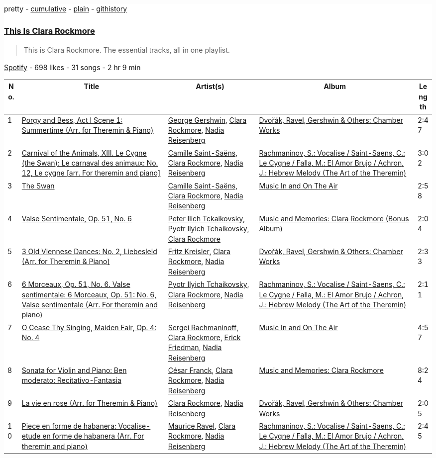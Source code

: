pretty - [cumulative](/playlists/cumulative/37i9dQZF1DZ06evO3CknpS.md) - [plain](/playlists/plain/37i9dQZF1DZ06evO3CknpS) - [githistory](https://github.githistory.xyz/mackorone/spotify-playlist-archive/blob/main/playlists/plain/37i9dQZF1DZ06evO3CknpS)

### [This Is Clara Rockmore](https://open.spotify.com/playlist/37i9dQZF1DZ06evO3CknpS)

> This is Clara Rockmore\. The essential tracks, all in one playlist.

[Spotify](https://open.spotify.com/user/spotify) - 698 likes - 31 songs - 2 hr 9 min

| No. | Title | Artist(s) | Album | Length |
|---|---|---|---|---|
| 1 | [Porgy and Bess, Act I Scene 1: Summertime \(Arr\. for Theremin & Piano\)](https://open.spotify.com/track/0jioCLgkOZzXhb5yYgdfpL) | [George Gershwin](https://open.spotify.com/artist/1YuknfkSYTTbolRpwZBOv4), [Clara Rockmore](https://open.spotify.com/artist/68fVdoSpVmeUUnSirEif4Q), [Nadia Reisenberg](https://open.spotify.com/artist/5WKWtfP2aDQAOwAvhxquPR) | [Dvořák, Ravel, Gershwin & Others: Chamber Works](https://open.spotify.com/album/55bk8Fqpfpm0rrT5vjREwn) | 2:47 |
| 2 | [Carnival of the Animals, XIII\. Le Cygne \(the Swan\): Le carnaval des animaux: No\. 12, Le cygne \[arr\. For theremin and piano\]](https://open.spotify.com/track/711N5UifKDb37inhUFJFtE) | [Camille Saint\-Saëns](https://open.spotify.com/artist/436sYg6CZhNefQJogaXeK0), [Clara Rockmore](https://open.spotify.com/artist/68fVdoSpVmeUUnSirEif4Q), [Nadia Reisenberg](https://open.spotify.com/artist/5WKWtfP2aDQAOwAvhxquPR) | [Rachmaninov, S.: Vocalise / Saint\-Saens, C.: Le Cygne / Falla, M.: El Amor Brujo / Achron, J.: Hebrew Melody \(The Art of the Theremin\)](https://open.spotify.com/album/4m0wpnl7Db40DawENitc78) | 3:02 |
| 3 | [The Swan](https://open.spotify.com/track/7osEgWW0fkuz4mGYzkRGsN) | [Camille Saint\-Saëns](https://open.spotify.com/artist/436sYg6CZhNefQJogaXeK0), [Clara Rockmore](https://open.spotify.com/artist/68fVdoSpVmeUUnSirEif4Q), [Nadia Reisenberg](https://open.spotify.com/artist/5WKWtfP2aDQAOwAvhxquPR) | [Music In and On The Air](https://open.spotify.com/album/3mOQzPO4HMa1mmQggKdGe1) | 2:58 |
| 4 | [Valse Sentimentale, Op\. 51, No\. 6](https://open.spotify.com/track/5MLGHbmhvawMxtqfPQQ4LY) | [Peter Ilich Tckaikovsky](https://open.spotify.com/artist/4SffIStBVnvRS2WMk6zBVd), [Pyotr Ilyich Tchaikovsky](https://open.spotify.com/artist/3MKCzCnpzw3TjUYs2v7vDA), [Clara Rockmore](https://open.spotify.com/artist/68fVdoSpVmeUUnSirEif4Q) | [Music and Memories: Clara Rockmore \(Bonus Album\)](https://open.spotify.com/album/6QBbxEkEh3EHcmlOcpyrNv) | 2:04 |
| 5 | [3 Old Viennese Dances: No\. 2, Liebesleid \(Arr\. for Theremin & Piano\)](https://open.spotify.com/track/5vPIY9UAHmOux60VpRV26j) | [Fritz Kreisler](https://open.spotify.com/artist/0HdNDZaNm7xLt18v9aWDfe), [Clara Rockmore](https://open.spotify.com/artist/68fVdoSpVmeUUnSirEif4Q), [Nadia Reisenberg](https://open.spotify.com/artist/5WKWtfP2aDQAOwAvhxquPR) | [Dvořák, Ravel, Gershwin & Others: Chamber Works](https://open.spotify.com/album/55bk8Fqpfpm0rrT5vjREwn) | 2:33 |
| 6 | [6 Morceaux, Op\. 51, No\. 6\. Valse sentimentale: 6 Morceaux, Op\. 51: No\. 6, Valse sentimentale \(Arr\. For theremin and piano\)](https://open.spotify.com/track/3QHqvTeZQOQhQwD2Y3YYvy) | [Pyotr Ilyich Tchaikovsky](https://open.spotify.com/artist/3MKCzCnpzw3TjUYs2v7vDA), [Clara Rockmore](https://open.spotify.com/artist/68fVdoSpVmeUUnSirEif4Q), [Nadia Reisenberg](https://open.spotify.com/artist/5WKWtfP2aDQAOwAvhxquPR) | [Rachmaninov, S.: Vocalise / Saint\-Saens, C.: Le Cygne / Falla, M.: El Amor Brujo / Achron, J.: Hebrew Melody \(The Art of the Theremin\)](https://open.spotify.com/album/4m0wpnl7Db40DawENitc78) | 2:11 |
| 7 | [O Cease Thy Singing, Maiden Fair, Op\. 4: No\. 4](https://open.spotify.com/track/5rnadrQ6ud2mfwonOcC2s6) | [Sergei Rachmaninoff](https://open.spotify.com/artist/0Kekt6CKSo0m5mivKcoH51), [Clara Rockmore](https://open.spotify.com/artist/68fVdoSpVmeUUnSirEif4Q), [Erick Friedman](https://open.spotify.com/artist/4xaVVQxKoP1ZhamR8rUFOT), [Nadia Reisenberg](https://open.spotify.com/artist/5WKWtfP2aDQAOwAvhxquPR) | [Music In and On The Air](https://open.spotify.com/album/3mOQzPO4HMa1mmQggKdGe1) | 4:57 |
| 8 | [Sonata for Violin and Piano: Ben moderato: Recitativo\-Fantasia](https://open.spotify.com/track/6bfVKqf7Isv7X3lkT3QQ60) | [César Franck](https://open.spotify.com/artist/1C3sffOOvQNUwg4YIsvKqy), [Clara Rockmore](https://open.spotify.com/artist/68fVdoSpVmeUUnSirEif4Q), [Nadia Reisenberg](https://open.spotify.com/artist/5WKWtfP2aDQAOwAvhxquPR) | [Music and Memories: Clara Rockmore](https://open.spotify.com/album/74CsKqZHXphRAMS7dPYnoy) | 8:24 |
| 9 | [La vie en rose \(Arr\. for Theremin & Piano\)](https://open.spotify.com/track/6ZNktqtOKZe2her0frw4H3) | [Clara Rockmore](https://open.spotify.com/artist/68fVdoSpVmeUUnSirEif4Q), [Nadia Reisenberg](https://open.spotify.com/artist/5WKWtfP2aDQAOwAvhxquPR) | [Dvořák, Ravel, Gershwin & Others: Chamber Works](https://open.spotify.com/album/55bk8Fqpfpm0rrT5vjREwn) | 2:05 |
| 10 | [Piece en forme de habanera: Vocalise\-etude en forme de habanera \(Arr\. For theremin and piano\)](https://open.spotify.com/track/7MHZLkzhdDKi1F46A4F4nW) | [Maurice Ravel](https://open.spotify.com/artist/17hR0sYHpx7VYTMRfFUOmY), [Clara Rockmore](https://open.spotify.com/artist/68fVdoSpVmeUUnSirEif4Q), [Nadia Reisenberg](https://open.spotify.com/artist/5WKWtfP2aDQAOwAvhxquPR) | [Rachmaninov, S.: Vocalise / Saint\-Saens, C.: Le Cygne / Falla, M.: El Amor Brujo / Achron, J.: Hebrew Melody \(The Art of the Theremin\)](https://open.spotify.com/album/4m0wpnl7Db40DawENitc78) | 2:45 |